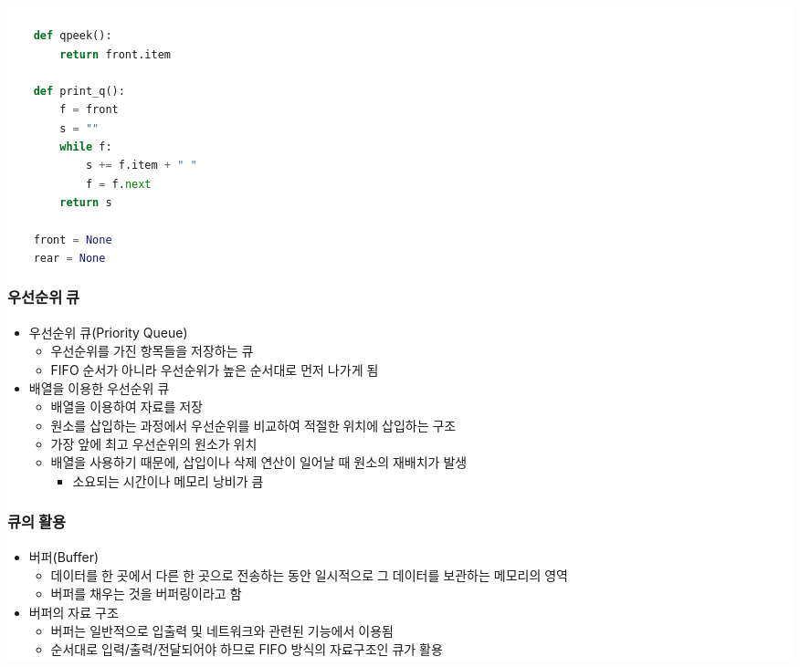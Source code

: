 ```python
    
    def qpeek():
        return front.item

    def print_q():
        f = front
        s = ""
        while f:
            s += f.item + " "
            f = f.next
        return s

    front = None
    rear = None
```

### 우선순위 큐
- 우선순위 큐(Priority Queue)
  - 우선순위를 가진 항목들을 저장하는 큐
  - FIFO 순서가 아니라 우선순위가 높은 순서대로 먼저 나가게 됨
- 배열을 이용한 우선순위 큐
  - 배열을 이용하여 자료를 저장
  - 원소를 삽입하는 과정에서 우선순위를 비교하여 적절한 위치에 삽입하는 구조
  - 가장 앞에 최고 우선순위의 원소가 위치
  - 배열을 사용하기 때문에, 삽입이나 삭제 연산이 일어날 때 원소의 재배치가 발생
    - 소요되는 시간이나 메모리 낭비가 큼

### 큐의 활용
- 버퍼(Buffer)
  - 데이터를 한 곳에서 다른 한 곳으로 전송하는 동안 일시적으로 그 데이터를 보관하는 메모리의 영역
  - 버퍼를 채우는 것을 버퍼링이라고 함
- 버퍼의 자료 구조
  - 버퍼는 일반적으로 입출력 및 네트워크와 관련된 기능에서 이용됨
  - 순서대로 입력/출력/전달되어야 하므로 FIFO 방식의 자료구조인 큐가 활용
  